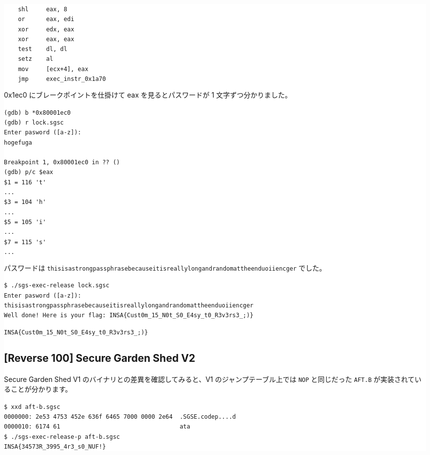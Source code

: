 ```
    shl     eax, 8
    or      eax, edi
    xor     edx, eax
    xor     eax, eax
    test    dl, dl
    setz    al
    mov     [ecx+4], eax
    jmp     exec_instr_0x1a70
```

0x1ec0 にブレークポイントを仕掛けて eax を見るとパスワードが 1 文字ずつ分かりました。

```
(gdb) b *0x80001ec0
(gdb) r lock.sgsc
Enter pasword ([a-z]):
hogefuga

Breakpoint 1, 0x80001ec0 in ?? ()
(gdb) p/c $eax
$1 = 116 't'
...
$3 = 104 'h'
...
$5 = 105 'i'
...
$7 = 115 's'
...
```

パスワードは `thisisastrongpassphrasebecauseitisreallylongandrandomattheenduoiiencger` でした。

```
$ ./sgs-exec-release lock.sgsc
Enter pasword ([a-z]):
thisisastrongpassphrasebecauseitisreallylongandrandomattheenduoiiencger
Well done! Here is your flag: INSA{Cust0m_15_N0t_S0_E4sy_t0_R3v3rs3_;)}
```

```
INSA{Cust0m_15_N0t_S0_E4sy_t0_R3v3rs3_;)}
```

## [Reverse 100] Secure Garden Shed V2

Secure Garden Shed V1 のバイナリとの差異を確認してみると、V1 のジャンプテーブル上では `NOP` と同じだった `AFT.B` が実装されていることが分かります。

```
$ xxd aft-b.sgsc
0000000: 2e53 4753 452e 636f 6465 7000 0000 2e64  .SGSE.codep....d
0000010: 6174 61                                  ata
$ ./sgs-exec-release-p aft-b.sgsc
INSA{34573R_3995_4r3_s0_NUF!}
```
